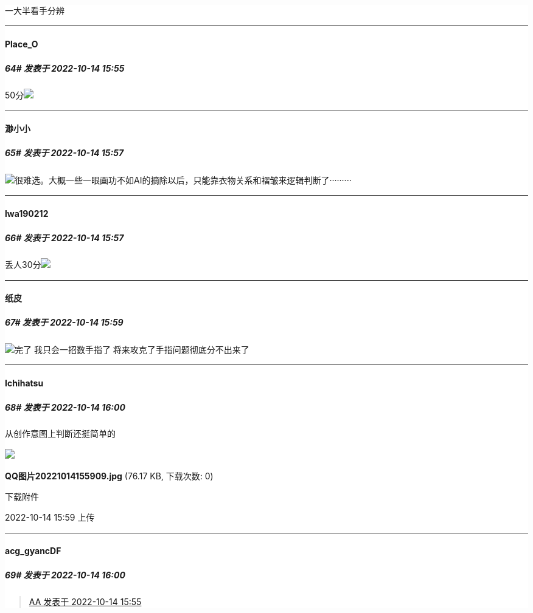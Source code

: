 一大半看手分辨

*****

####  Place_O  
##### 64#       发表于 2022-10-14 15:55

50分<img src="https://static.saraba1st.com/image/smiley/face2017/001.png" referrerpolicy="no-referrer">

*****

####  渺小小  
##### 65#       发表于 2022-10-14 15:57

<img src="https://static.saraba1st.com/image/smiley/face2017/029.png" referrerpolicy="no-referrer">很难选。大概一些一眼画功不如AI的摘除以后，只能靠衣物关系和褶皱来逻辑判断了·········

*****

####  lwa190212  
##### 66#       发表于 2022-10-14 15:57

丢人30分<img src="https://static.saraba1st.com/image/smiley/face2017/140.png" referrerpolicy="no-referrer">

*****

####  纸皮  
##### 67#       发表于 2022-10-14 15:59

<img src="https://static.saraba1st.com/image/smiley/face2017/069.png" referrerpolicy="no-referrer">完了 我只会一招数手指了
将来攻克了手指问题彻底分不出来了

*****

####  Ichihatsu  
##### 68#       发表于 2022-10-14 16:00

从创作意图上判断还挺简单的

<img src="https://img.saraba1st.com/forum/202210/14/155947zgtmct3079ckota3.jpg" referrerpolicy="no-referrer">

<strong>QQ图片20221014155909.jpg</strong> (76.17 KB, 下载次数: 0)

下载附件

2022-10-14 15:59 上传

*****

####  acg_gyancDF  
##### 69#       发表于 2022-10-14 16:00

<blockquote><a href="httphttps://bbs.saraba1st.com/2b/forum.php?mod=redirect&amp;goto=findpost&amp;pid=57906256&amp;ptid=2099670" target="_blank">ΑΑ 发表于 2022-10-14 15:55</a>
